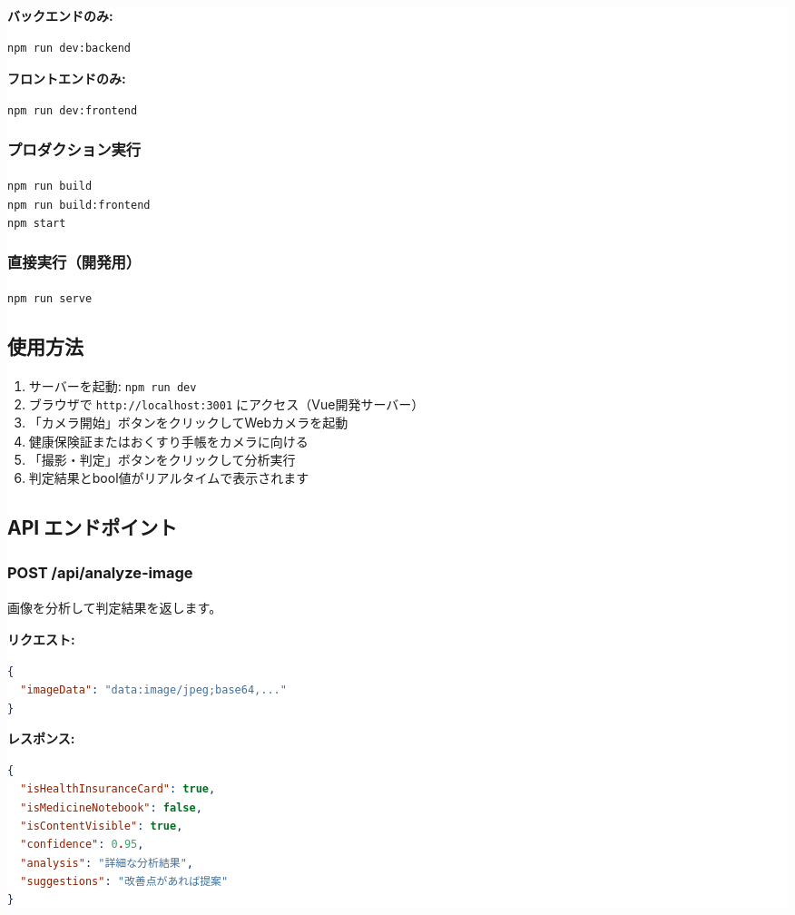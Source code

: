 **バックエンドのみ:**
```bash
npm run dev:backend
```

**フロントエンドのみ:**
```bash
npm run dev:frontend
```

### プロダクション実行

```bash
npm run build
npm run build:frontend
npm start
```

### 直接実行（開発用）

```bash
npm run serve
```

## 使用方法

1. サーバーを起動: `npm run dev`
2. ブラウザで `http://localhost:3001` にアクセス（Vue開発サーバー）
3. 「カメラ開始」ボタンをクリックしてWebカメラを起動
4. 健康保険証またはおくすり手帳をカメラに向ける
5. 「撮影・判定」ボタンをクリックして分析実行
6. 判定結果とbool値がリアルタイムで表示されます

## API エンドポイント

### POST /api/analyze-image
画像を分析して判定結果を返します。

**リクエスト:**
```json
{
  "imageData": "data:image/jpeg;base64,..."
}
```

**レスポンス:**
```json
{
  "isHealthInsuranceCard": true,
  "isMedicineNotebook": false,
  "isContentVisible": true,
  "confidence": 0.95,
  "analysis": "詳細な分析結果",
  "suggestions": "改善点があれば提案"
}
```

